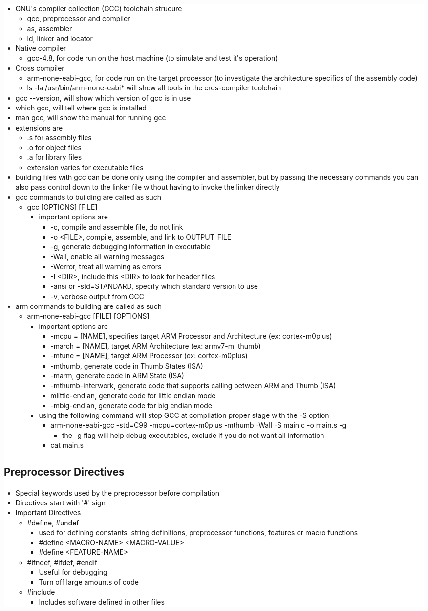 * GNU's compiler collection (GCC) toolchain strucure
  * gcc, preprocessor and compiler
  * as, assembler
  * ld, linker and locator
* Native compiler
  * gcc-4.8, for code run on the host machine (to simulate and test it's operation)
* Cross compiler
  * arm-none-eabi-gcc, for code run on the target processor (to investigate the architecture specifics of the assembly code)
  * ls -la /usr/bin/arm-none-eabi* will show all tools in the cros-compiler toolchain
* gcc --version, will show which version of gcc is in use
* which gcc, will tell where gcc is installed
* man gcc, will show the manual for running gcc
* extensions are
  * .s for assembly files
  * .o for object files
  * .a for library files
  * extension varies for executable files
* building files with gcc can be done only using the compiler and assembler, but by passing the necessary commands you can also pass control down to the linker file without having to invoke the linker directly
* gcc commands to building are called as such
  * gcc [OPTIONS] [FILE]
    * important options are
      * -c, compile and assemble file, do not link
      * -o <FILE\>, compile, assemble, and link to OUTPUT_FILE
      * -g, generate debugging information in executable
      * -Wall, enable all warning messages
      * -Werror, treat all warning as errors
      * -I <DIR\>, include this <DIR\> to look for header files
      * -ansi or -std=STANDARD, specify which standard version to use
      * -v, verbose output from GCC
* arm commands to building are called as such
  * arm-none-eabi-gcc [FILE] [OPTIONS]
    * important options are
      * -mcpu = [NAME], specifies target ARM Processor and Architecture (ex: cortex-m0plus)
      * -march = [NAME], target ARM Architecture (ex: armv7-m, thumb)
      * -mtune = [NAME], target ARM Processor (ex: cortex-m0plus)
      * -mthumb, generate code in Thumb States (ISA)
      * -marm, generate code in ARM State (ISA)
      * -mthumb-interwork, generate code that supports calling between ARM and Thumb (ISA)
      * mlittle-endian, generate code for little endian mode
      * -mbig-endian, generate code for big endian mode
    * using the following command will stop GCC at compilation proper stage with the -S option
      * arm-none-eabi-gcc -std=C99 -mcpu=cortex-m0plus -mthumb -Wall -S main.c -o main.s -g
        * the -g flag will help debug executables, exclude if you do not want all information
      * cat main.s

## Preprocessor Directives

* Special keywords used by the preprocessor before compilation
* Directives start with '#' sign
* Important Directives
  * #define, #undef
    * used for defining constants, string definitions, preprocessor functions, features or macro functions
    * #define <MACRO-NAME\> <MACRO-VALUE\>  
    * #define <FEATURE-NAME\>  
  * #ifndef, #ifdef, #endif
    * Useful for debugging
    * Turn off large amounts of code
  * #include
    * Includes software defined in other files